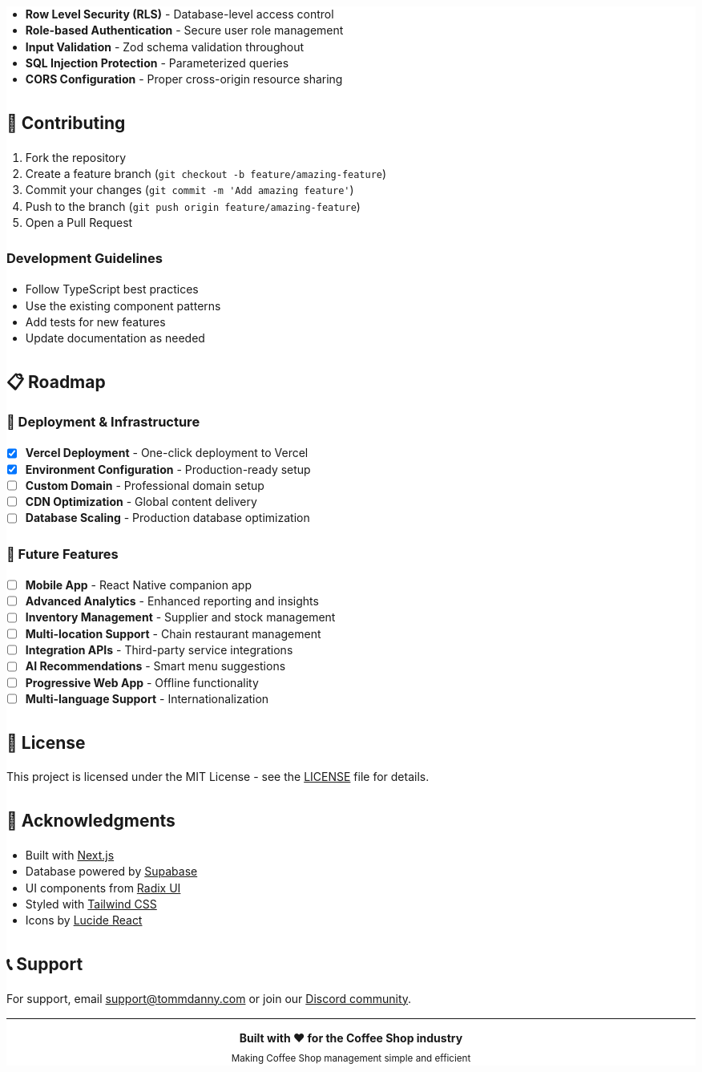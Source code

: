 - **Row Level Security (RLS)** - Database-level access control
- **Role-based Authentication** - Secure user role management
- **Input Validation** - Zod schema validation throughout
- **SQL Injection Protection** - Parameterized queries
- **CORS Configuration** - Proper cross-origin resource sharing

## 🤝 Contributing

1. Fork the repository
2. Create a feature branch (`git checkout -b feature/amazing-feature`)
3. Commit your changes (`git commit -m 'Add amazing feature'`)
4. Push to the branch (`git push origin feature/amazing-feature`)
5. Open a Pull Request

### Development Guidelines
- Follow TypeScript best practices
- Use the existing component patterns
- Add tests for new features
- Update documentation as needed

## 📋 Roadmap

### 🚀 Deployment & Infrastructure
- [x] **Vercel Deployment** - One-click deployment to Vercel
- [x] **Environment Configuration** - Production-ready setup
- [ ] **Custom Domain** - Professional domain setup
- [ ] **CDN Optimization** - Global content delivery
- [ ] **Database Scaling** - Production database optimization

### 🔮 Future Features
- [ ] **Mobile App** - React Native companion app
- [ ] **Advanced Analytics** - Enhanced reporting and insights
- [ ] **Inventory Management** - Supplier and stock management
- [ ] **Multi-location Support** - Chain restaurant management
- [ ] **Integration APIs** - Third-party service integrations
- [ ] **AI Recommendations** - Smart menu suggestions
- [ ] **Progressive Web App** - Offline functionality
- [ ] **Multi-language Support** - Internationalization

## 📄 License

This project is licensed under the MIT License - see the [LICENSE](LICENSE) file for details.

## 🙏 Acknowledgments

- Built with [Next.js](https://nextjs.org/)
- Database powered by [Supabase](https://supabase.com/)
- UI components from [Radix UI](https://www.radix-ui.com/)
- Styled with [Tailwind CSS](https://tailwindcss.com/)
- Icons by [Lucide React](https://lucide.dev/)

## 📞 Support

For support, email support@tommdanny.com or join our [Discord community](https://discord.gg/tommdanny).

---

<div align="center">
  <strong>Built with ❤️ for the Coffee Shop industry</strong>
  <br>
  <sub>Making Coffee Shop management simple and efficient</sub>
</div>